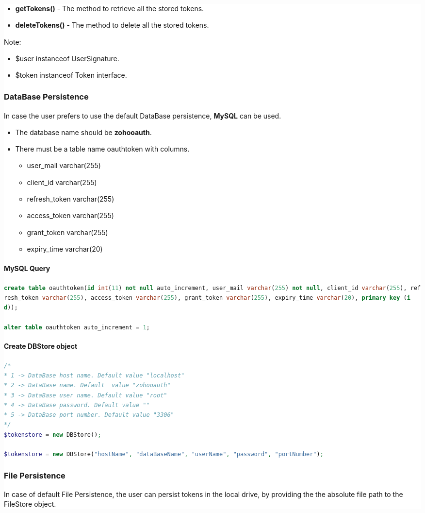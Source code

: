 - **getTokens()** - The method to retrieve all the stored tokens.

- **deleteTokens()** - The method to delete all the stored tokens.

Note:

- $user instanceof UserSignature.

- $token instanceof Token interface.

### DataBase Persistence

In case the user prefers to use the default DataBase persistence, **MySQL** can be used.

- The database name should be **zohooauth**.

- There must be a table name oauthtoken with columns.

  - user_mail varchar(255)

  - client_id varchar(255)

  - refresh_token varchar(255)

  - access_token varchar(255)

  - grant_token varchar(255)

  - expiry_time varchar(20)

#### MySQL Query

```sql
create table oauthtoken(id int(11) not null auto_increment, user_mail varchar(255) not null, client_id varchar(255), refresh_token varchar(255), access_token varchar(255), grant_token varchar(255), expiry_time varchar(20), primary key (id));

alter table oauthtoken auto_increment = 1;
```

#### Create DBStore object

```php
/*
* 1 -> DataBase host name. Default value "localhost"
* 2 -> DataBase name. Default  value "zohooauth"
* 3 -> DataBase user name. Default value "root"
* 4 -> DataBase password. Default value ""
* 5 -> DataBase port number. Default value "3306"
*/
$tokenstore = new DBStore();

$tokenstore = new DBStore("hostName", "dataBaseName", "userName", "password", "portNumber");
```

### File Persistence

In case of default File Persistence, the user can persist tokens in the local drive, by providing the the absolute file path to the FileStore object.
